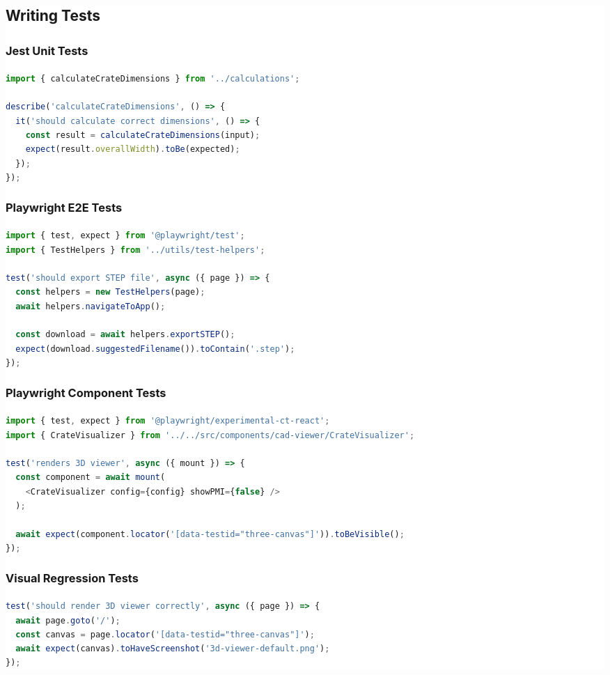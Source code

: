 ## Writing Tests

### Jest Unit Tests
```typescript
import { calculateCrateDimensions } from '../calculations';

describe('calculateCrateDimensions', () => {
  it('should calculate correct dimensions', () => {
    const result = calculateCrateDimensions(input);
    expect(result.overallWidth).toBe(expected);
  });
});
```

### Playwright E2E Tests
```typescript
import { test, expect } from '@playwright/test';
import { TestHelpers } from '../utils/test-helpers';

test('should export STEP file', async ({ page }) => {
  const helpers = new TestHelpers(page);
  await helpers.navigateToApp();
  
  const download = await helpers.exportSTEP();
  expect(download.suggestedFilename()).toContain('.step');
});
```

### Playwright Component Tests
```typescript
import { test, expect } from '@playwright/experimental-ct-react';
import { CrateVisualizer } from '../../src/components/cad-viewer/CrateVisualizer';

test('renders 3D viewer', async ({ mount }) => {
  const component = await mount(
    <CrateVisualizer config={config} showPMI={false} />
  );
  
  await expect(component.locator('[data-testid="three-canvas"]')).toBeVisible();
});
```

### Visual Regression Tests
```typescript
test('should render 3D viewer correctly', async ({ page }) => {
  await page.goto('/');
  const canvas = page.locator('[data-testid="three-canvas"]');
  await expect(canvas).toHaveScreenshot('3d-viewer-default.png');
});
```
